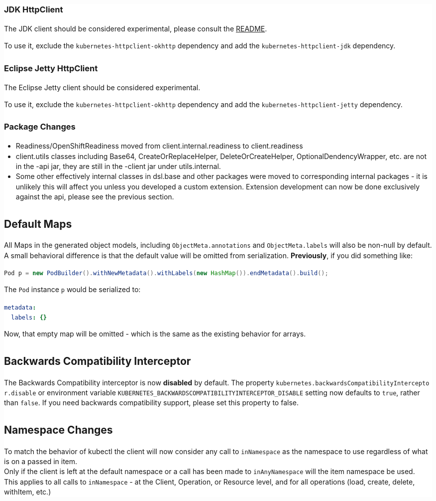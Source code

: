 ### JDK HttpClient

The JDK client should be considered experimental, please consult the [README](../httpclient-jdk/README.md).

To use it, exclude the `kubernetes-httpclient-okhttp` dependency and add the `kubernetes-httpclient-jdk` dependency.

### Eclipse Jetty HttpClient

The Eclipse Jetty client should be considered experimental.

To use it, exclude the `kubernetes-httpclient-okhttp` dependency and add the `kubernetes-httpclient-jetty` dependency.

### Package Changes

- Readiness/OpenShiftReadiness moved from client.internal.readiness to client.readiness
- client.utils classes including Base64, CreateOrReplaceHelper, DeleteOrCreateHelper, OptionalDendencyWrapper, etc. are not in the -api jar, they are still in the -client jar under utils.internal.
- Some other effectively internal classes in dsl.base and other packages were moved to corresponding internal packages - it is unlikely this will affect you unless you developed a custom extension.  Extension development can now be done exclusively against the api, please see the previous section.

## Default Maps

All Maps in the generated object models, including `ObjectMeta.annotations` and `ObjectMeta.labels` will also be non-null by default. A small behavioral difference is that the default value will be omitted from serialization. **Previously**, if you did something like: 

```java
Pod p = new PodBuilder().withNewMetadata().withLabels(new HashMap()).endMetadata().build();
```
The `Pod` instance `p` would be serialized to: 

```yaml
metadata: 
  labels: {}
```

Now, that empty map will be omitted - which is the same as the existing behavior for arrays.

## Backwards Compatibility Interceptor

The Backwards Compatibility interceptor is now **disabled** by default.
The property `kubernetes.backwardsCompatibilityInterceptor.disable` or environment variable `KUBERNETES_BACKWARDSCOMPATIBILITYINTERCEPTOR_DISABLE` setting now defaults to `true`, rather than `false`.  If you need backwards compatibility support, please set this property to false.

## Namespace Changes

To match the behavior of kubectl the client will now consider any call to `inNamespace` as the namespace to use regardless of what is on a passed in item.  
Only if the client is left at the default namespace or a call has been made to `inAnyNamespace` will the item namespace be used.  
This applies to all calls to `inNamespace` - at the Client, Operation, or Resource level, and for all operations (load, create, delete, withItem, etc.)
